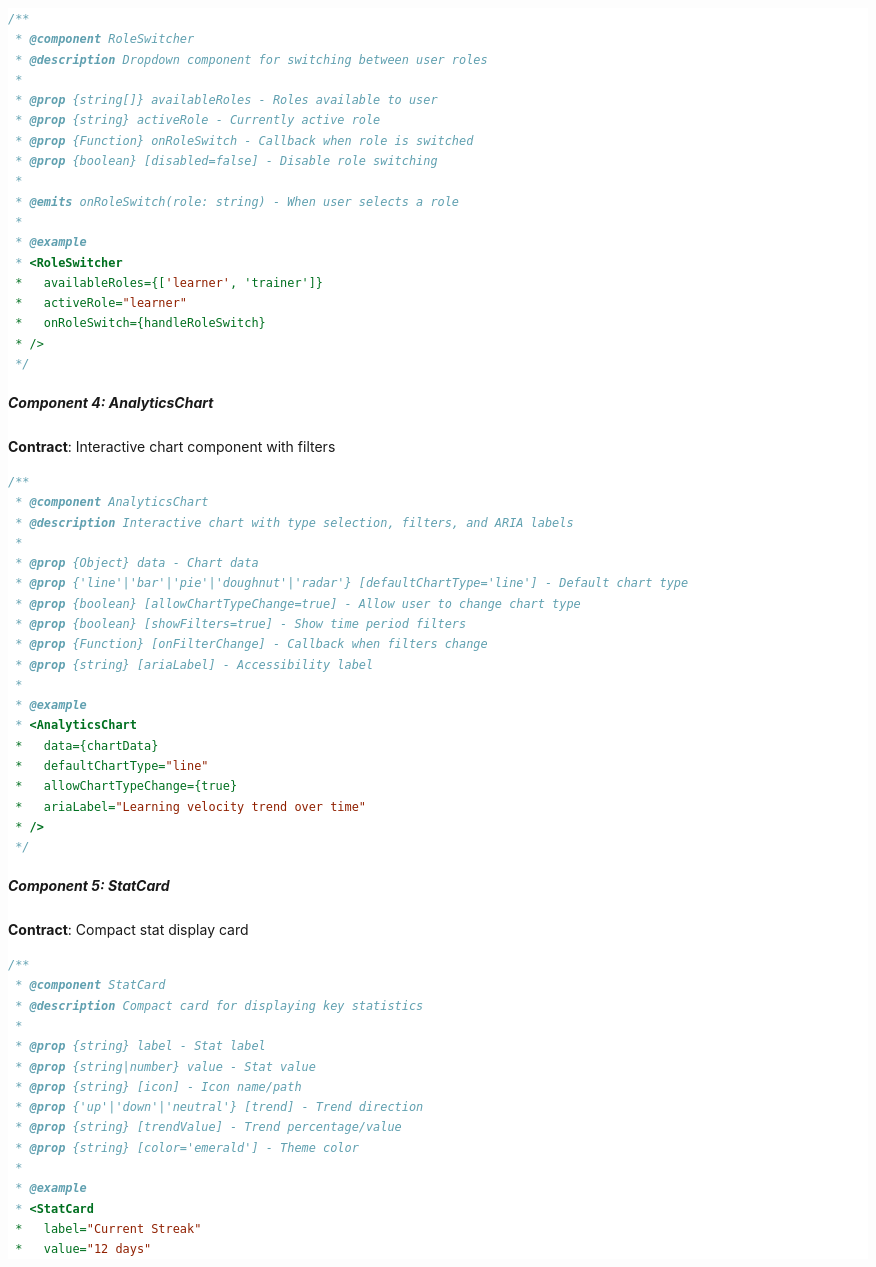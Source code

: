 ```javascript
/**
 * @component RoleSwitcher
 * @description Dropdown component for switching between user roles
 * 
 * @prop {string[]} availableRoles - Roles available to user
 * @prop {string} activeRole - Currently active role
 * @prop {Function} onRoleSwitch - Callback when role is switched
 * @prop {boolean} [disabled=false] - Disable role switching
 * 
 * @emits onRoleSwitch(role: string) - When user selects a role
 * 
 * @example
 * <RoleSwitcher
 *   availableRoles={['learner', 'trainer']}
 *   activeRole="learner"
 *   onRoleSwitch={handleRoleSwitch}
 * />
 */
```

##### **Component 4: AnalyticsChart**

**Contract**: Interactive chart component with filters

```javascript
/**
 * @component AnalyticsChart
 * @description Interactive chart with type selection, filters, and ARIA labels
 * 
 * @prop {Object} data - Chart data
 * @prop {'line'|'bar'|'pie'|'doughnut'|'radar'} [defaultChartType='line'] - Default chart type
 * @prop {boolean} [allowChartTypeChange=true] - Allow user to change chart type
 * @prop {boolean} [showFilters=true] - Show time period filters
 * @prop {Function} [onFilterChange] - Callback when filters change
 * @prop {string} [ariaLabel] - Accessibility label
 * 
 * @example
 * <AnalyticsChart
 *   data={chartData}
 *   defaultChartType="line"
 *   allowChartTypeChange={true}
 *   ariaLabel="Learning velocity trend over time"
 * />
 */
```

##### **Component 5: StatCard**

**Contract**: Compact stat display card

```javascript
/**
 * @component StatCard
 * @description Compact card for displaying key statistics
 * 
 * @prop {string} label - Stat label
 * @prop {string|number} value - Stat value
 * @prop {string} [icon] - Icon name/path
 * @prop {'up'|'down'|'neutral'} [trend] - Trend direction
 * @prop {string} [trendValue] - Trend percentage/value
 * @prop {string} [color='emerald'] - Theme color
 * 
 * @example
 * <StatCard
 *   label="Current Streak"
 *   value="12 days"
```